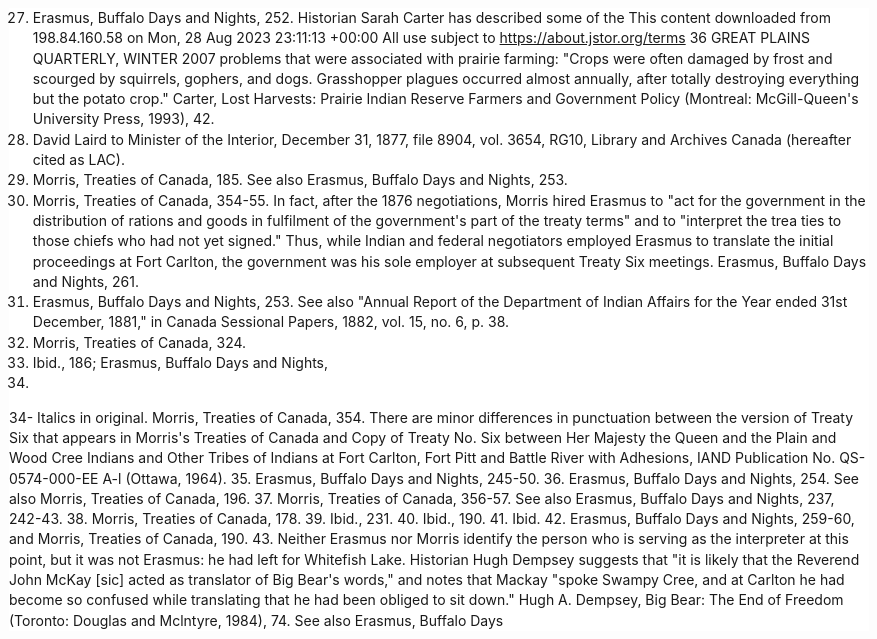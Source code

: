  27. Erasmus, Buffalo Days and Nights, 252.  Historian Sarah Carter has described some of the 
This content downloaded from 
           198.84.160.58 on Mon, 28 Aug 2023 23:11:13 +00:00             
All use subject to https://about.jstor.org/terms 36 GREAT PLAINS QUARTERLY, WINTER 2007 
 problems that were associated with prairie farming: 
 "Crops were often damaged by frost and scourged 
 by squirrels, gophers, and dogs. Grasshopper 
 plagues occurred almost annually, after totally 
 destroying everything but the potato crop." Carter, 
 Lost Harvests: Prairie Indian Reserve Farmers and 
 Government Policy (Montreal: McGill-Queen's 
 University Press, 1993), 42. 
 28. David Laird to Minister of the Interior, 
 December 31, 1877, file 8904, vol. 3654, RG10, 
 Library and Archives Canada (hereafter cited as 
 LAC). 
 29. Morris, Treaties of Canada, 185. See also 
 Erasmus, Buffalo Days and Nights, 253. 
 30. Morris, Treaties of Canada, 354-55. In fact, 
 after the 1876 negotiations, Morris hired Erasmus 
 to "act for the government in the distribution of 
 rations and goods in fulfilment of the government's 
 part of the treaty terms" and to "interpret the trea 
 ties to those chiefs who had not yet signed." Thus, 
 while Indian and federal negotiators employed 
 Erasmus to translate the initial proceedings at Fort 
 Carlton, the government was his sole employer at 
 subsequent Treaty Six meetings. Erasmus, Buffalo 
 Days and Nights, 261. 
 31. Erasmus, Buffalo Days and Nights, 253. See 
 also "Annual Report of the Department of Indian 
 Affairs for the Year ended 31st December, 1881," in 
 Canada Sessional Papers, 1882, vol. 15, no. 6, p. 38. 
 32. Morris, Treaties of Canada, 324. 
 33. Ibid., 186; Erasmus, Buffalo Days and Nights, 
 253.
 34- Italics in original. Morris, Treaties of Canada, 
 354. There are minor differences in punctuation 
 between the version of Treaty Six that appears in 
 Morris's Treaties of Canada and Copy of Treaty No. 
 Six between Her Majesty the Queen and the Plain 
 and Wood Cree Indians and Other Tribes of Indians  at Fort Carlton, Fort Pitt and Battle River with 
 Adhesions, IAND Publication No. QS-0574-000-EE  A-l (Ottawa, 1964). 
 35. Erasmus, Buffalo Days and Nights, 245-50. 
 36. Erasmus, Buffalo Days and Nights, 254. See 
 also Morris, Treaties of Canada, 196. 
 37. Morris, Treaties of Canada, 356-57. See also 
 Erasmus, Buffalo Days and Nights, 237, 242-43. 
 38. Morris, Treaties of Canada, 178. 
 39. Ibid., 231. 
 40. Ibid., 190. 
 41. Ibid. 
 42. Erasmus, Buffalo Days and Nights, 259-60, and 
 Morris, Treaties of Canada, 190. 
 43. Neither Erasmus nor Morris identify the 
 person who is serving as the interpreter at this  point, but it was not Erasmus: he had left for 
 Whitefish Lake. Historian Hugh Dempsey suggests 
 that "it is likely that the Reverend John McKay [sic]  acted as translator of Big Bear's words," and notes 
 that Mackay "spoke Swampy Cree, and at Carlton 
 he had become so confused while translating that 
 he had been obliged to sit down." Hugh A. Dempsey, 
 Big Bear: The End of Freedom (Toronto: Douglas and 
 Mclntyre, 1984), 74. See also Erasmus, Buffalo Days 